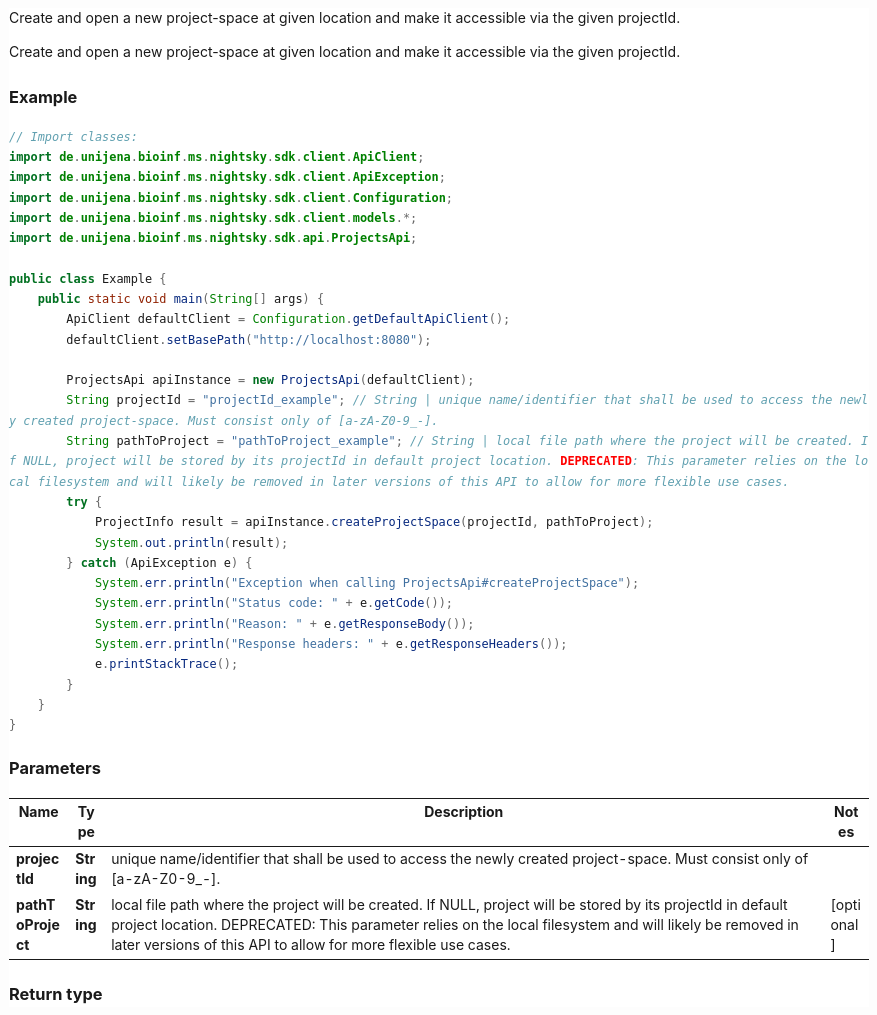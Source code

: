 Create and open a new project-space at given location and make it accessible via the given projectId.

Create and open a new project-space at given location and make it accessible via the given projectId.

### Example

```java
// Import classes:
import de.unijena.bioinf.ms.nightsky.sdk.client.ApiClient;
import de.unijena.bioinf.ms.nightsky.sdk.client.ApiException;
import de.unijena.bioinf.ms.nightsky.sdk.client.Configuration;
import de.unijena.bioinf.ms.nightsky.sdk.client.models.*;
import de.unijena.bioinf.ms.nightsky.sdk.api.ProjectsApi;

public class Example {
    public static void main(String[] args) {
        ApiClient defaultClient = Configuration.getDefaultApiClient();
        defaultClient.setBasePath("http://localhost:8080");

        ProjectsApi apiInstance = new ProjectsApi(defaultClient);
        String projectId = "projectId_example"; // String | unique name/identifier that shall be used to access the newly created project-space. Must consist only of [a-zA-Z0-9_-].
        String pathToProject = "pathToProject_example"; // String | local file path where the project will be created. If NULL, project will be stored by its projectId in default project location. DEPRECATED: This parameter relies on the local filesystem and will likely be removed in later versions of this API to allow for more flexible use cases.
        try {
            ProjectInfo result = apiInstance.createProjectSpace(projectId, pathToProject);
            System.out.println(result);
        } catch (ApiException e) {
            System.err.println("Exception when calling ProjectsApi#createProjectSpace");
            System.err.println("Status code: " + e.getCode());
            System.err.println("Reason: " + e.getResponseBody());
            System.err.println("Response headers: " + e.getResponseHeaders());
            e.printStackTrace();
        }
    }
}
```

### Parameters


| Name | Type | Description  | Notes |
|------------- | ------------- | ------------- | -------------|
| **projectId** | **String**| unique name/identifier that shall be used to access the newly created project-space. Must consist only of [a-zA-Z0-9_-]. | |
| **pathToProject** | **String**| local file path where the project will be created. If NULL, project will be stored by its projectId in default project location. DEPRECATED: This parameter relies on the local filesystem and will likely be removed in later versions of this API to allow for more flexible use cases. | [optional] |

### Return type
